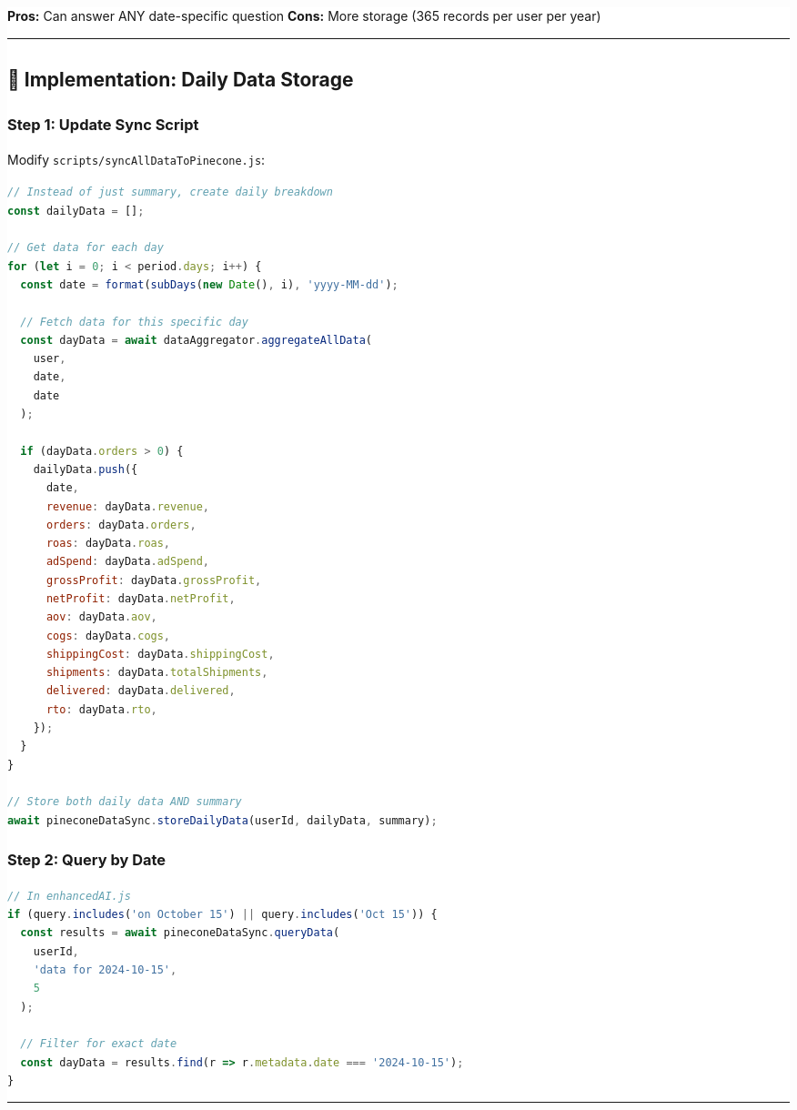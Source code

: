 **Pros:** Can answer ANY date-specific question
**Cons:** More storage (365 records per user per year)

---

## 🚀 Implementation: Daily Data Storage

### Step 1: Update Sync Script

Modify `scripts/syncAllDataToPinecone.js`:

```javascript
// Instead of just summary, create daily breakdown
const dailyData = [];

// Get data for each day
for (let i = 0; i < period.days; i++) {
  const date = format(subDays(new Date(), i), 'yyyy-MM-dd');
  
  // Fetch data for this specific day
  const dayData = await dataAggregator.aggregateAllData(
    user,
    date,
    date
  );
  
  if (dayData.orders > 0) {
    dailyData.push({
      date,
      revenue: dayData.revenue,
      orders: dayData.orders,
      roas: dayData.roas,
      adSpend: dayData.adSpend,
      grossProfit: dayData.grossProfit,
      netProfit: dayData.netProfit,
      aov: dayData.aov,
      cogs: dayData.cogs,
      shippingCost: dayData.shippingCost,
      shipments: dayData.totalShipments,
      delivered: dayData.delivered,
      rto: dayData.rto,
    });
  }
}

// Store both daily data AND summary
await pineconeDataSync.storeDailyData(userId, dailyData, summary);
```

### Step 2: Query by Date

```javascript
// In enhancedAI.js
if (query.includes('on October 15') || query.includes('Oct 15')) {
  const results = await pineconeDataSync.queryData(
    userId,
    'data for 2024-10-15',
    5
  );
  
  // Filter for exact date
  const dayData = results.find(r => r.metadata.date === '2024-10-15');
}
```

---